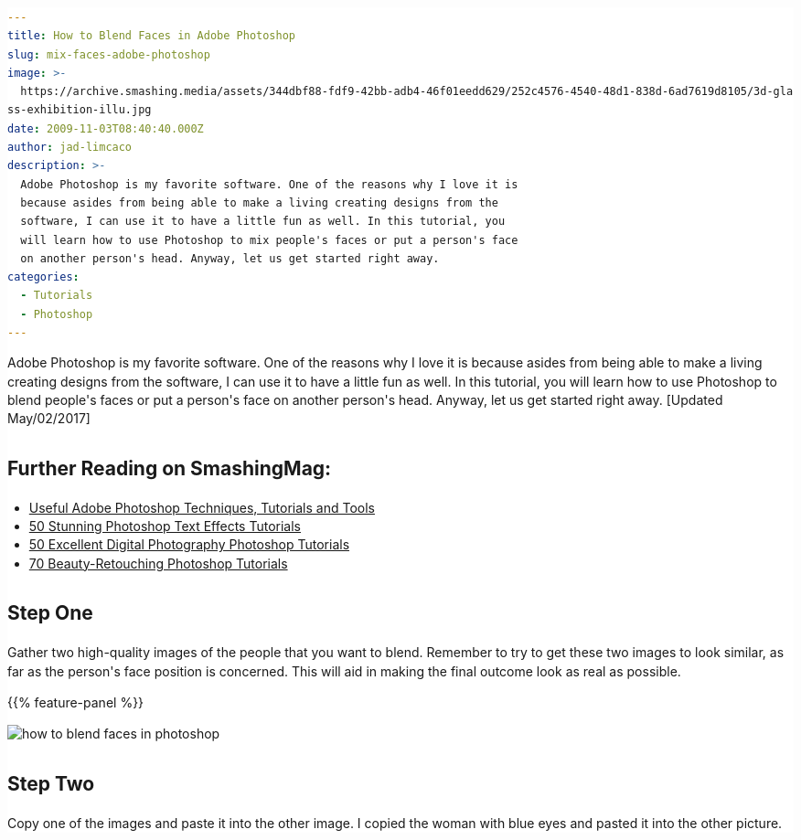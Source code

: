 ```yaml
---
title: How to Blend Faces in Adobe Photoshop
slug: mix-faces-adobe-photoshop
image: >-
  https://archive.smashing.media/assets/344dbf88-fdf9-42bb-adb4-46f01eedd629/252c4576-4540-48d1-838d-6ad7619d8105/3d-glass-exhibition-illu.jpg
date: 2009-11-03T08:40:40.000Z
author: jad-limcaco
description: >-
  Adobe Photoshop is my favorite software. One of the reasons why I love it is
  because asides from being able to make a living creating designs from the
  software, I can use it to have a little fun as well. In this tutorial, you
  will learn how to use Photoshop to mix people's faces or put a person's face
  on another person's head. Anyway, let us get started right away.
categories:
  - Tutorials
  - Photoshop
---
```

Adobe Photoshop is my favorite software. One of the reasons why I love it is because asides from being able to make a living creating designs from the software, I can use it to have a little fun as well. In this tutorial, you will learn how to use Photoshop to blend people's faces or put a person's face on another person's head. Anyway, let us get started right away. [Updated May/02/2017]

## <span class="rh">Further Reading</span> on SmashingMag:

*   [Useful Adobe Photoshop Techniques, Tutorials and Tools](https://www.smashingmagazine.com/2010/09/round-up-of-useful-adobe-photoshop-techniques-tutorials-and-tools/)
*   [50 Stunning Photoshop Text Effects Tutorials](https://www.smashingmagazine.com/2009/03/50-stunning-photoshop-text-effect-tutorials/)
*   [50 Excellent Digital Photography Photoshop Tutorials](https://www.smashingmagazine.com/2008/12/50-excellent-digital-photography-photoshop-tutorials/)
*   [70 Beauty-Retouching Photoshop Tutorials](https://www.smashingmagazine.com/2008/07/70-beauty-retouching-photoshop-tutorials/)

## Step One

Gather two high-quality images of the people that you want to blend. Remember to try to get these two images to look similar, as far as the person's face position is concerned. This will aid in making the final outcome look as real as possible.

{{% feature-panel %}}

<img loading="lazy" decoding="async" class="alignnone" src="https://archive.smashing.media/assets/344dbf88-fdf9-42bb-adb4-46f01eedd629/22e6b960-bae9-4971-8560-c54f3ca6c144/faces1.jpg" alt="how to blend faces in photoshop" width="500" height="313" /><br>
<div class="blue-line"></div>

## Step Two

Copy one of the images and paste it into the other image. I copied the woman with blue eyes and pasted it into the other picture.
